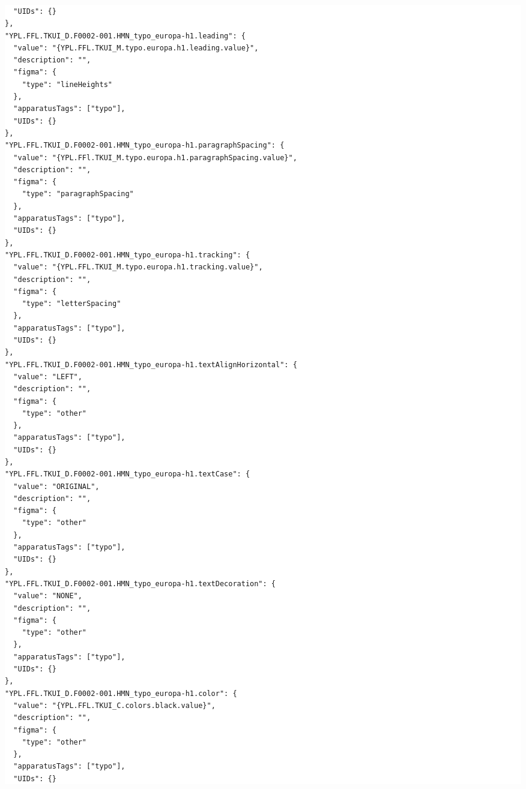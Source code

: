       "UIDs": {}
    },
    "YPL.FFL.TKUI_D.F0002-001.HMN_typo_europa-h1.leading": {
      "value": "{YPL.FFL.TKUI_M.typo.europa.h1.leading.value}",
      "description": "",
      "figma": {
        "type": "lineHeights"
      },
      "apparatusTags": ["typo"],
      "UIDs": {}
    },
    "YPL.FFL.TKUI_D.F0002-001.HMN_typo_europa-h1.paragraphSpacing": {
      "value": "{YPL.FFl.TKUI_M.typo.europa.h1.paragraphSpacing.value}",
      "description": "",
      "figma": {
        "type": "paragraphSpacing"
      },
      "apparatusTags": ["typo"],
      "UIDs": {}
    },
    "YPL.FFL.TKUI_D.F0002-001.HMN_typo_europa-h1.tracking": {
      "value": "{YPL.FFL.TKUI_M.typo.europa.h1.tracking.value}",
      "description": "",
      "figma": {
        "type": "letterSpacing"
      },
      "apparatusTags": ["typo"],
      "UIDs": {}
    },
    "YPL.FFL.TKUI_D.F0002-001.HMN_typo_europa-h1.textAlignHorizontal": {
      "value": "LEFT",
      "description": "",
      "figma": {
        "type": "other"
      },
      "apparatusTags": ["typo"],
      "UIDs": {}
    },
    "YPL.FFL.TKUI_D.F0002-001.HMN_typo_europa-h1.textCase": {
      "value": "ORIGINAL",
      "description": "",
      "figma": {
        "type": "other"
      },
      "apparatusTags": ["typo"],
      "UIDs": {}
    },
    "YPL.FFL.TKUI_D.F0002-001.HMN_typo_europa-h1.textDecoration": {
      "value": "NONE",
      "description": "",
      "figma": {
        "type": "other"
      },
      "apparatusTags": ["typo"],
      "UIDs": {}
    },
    "YPL.FFL.TKUI_D.F0002-001.HMN_typo_europa-h1.color": {
      "value": "{YPL.FFL.TKUI_C.colors.black.value}",
      "description": "",
      "figma": {
        "type": "other"
      },
      "apparatusTags": ["typo"],
      "UIDs": {}